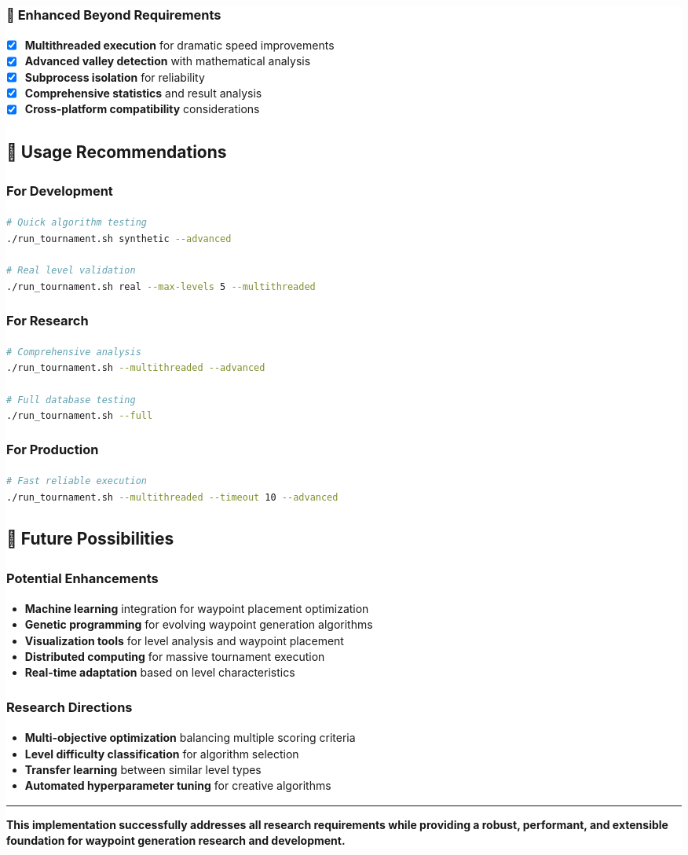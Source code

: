 ### 🎯 **Enhanced Beyond Requirements**
- [x] **Multithreaded execution** for dramatic speed improvements
- [x] **Advanced valley detection** with mathematical analysis
- [x] **Subprocess isolation** for reliability
- [x] **Comprehensive statistics** and result analysis
- [x] **Cross-platform compatibility** considerations

## 🚦 **Usage Recommendations**

### **For Development**
```bash
# Quick algorithm testing
./run_tournament.sh synthetic --advanced

# Real level validation  
./run_tournament.sh real --max-levels 5 --multithreaded
```

### **For Research**
```bash
# Comprehensive analysis
./run_tournament.sh --multithreaded --advanced

# Full database testing
./run_tournament.sh --full
```

### **For Production**
```bash
# Fast reliable execution
./run_tournament.sh --multithreaded --timeout 10 --advanced
```

## 🔮 **Future Possibilities**

### **Potential Enhancements**
- **Machine learning** integration for waypoint placement optimization
- **Genetic programming** for evolving waypoint generation algorithms
- **Visualization tools** for level analysis and waypoint placement
- **Distributed computing** for massive tournament execution
- **Real-time adaptation** based on level characteristics

### **Research Directions**
- **Multi-objective optimization** balancing multiple scoring criteria
- **Level difficulty classification** for algorithm selection
- **Transfer learning** between similar level types
- **Automated hyperparameter tuning** for creative algorithms

---

**This implementation successfully addresses all research requirements while providing a robust, performant, and extensible foundation for waypoint generation research and development.**